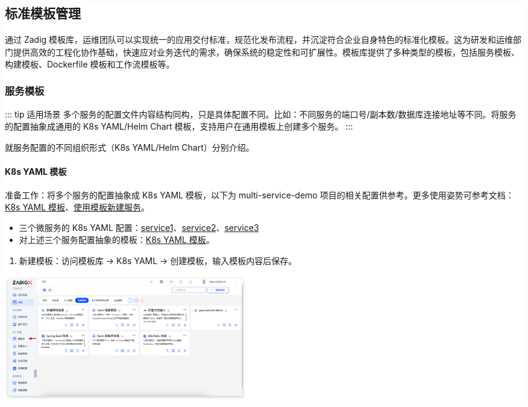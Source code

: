 ## 标准模板管理

通过 Zadig 模板库，运维团队可以实现统一的应用交付标准，规范化发布流程，并沉淀符合企业自身特色的标准化模板。这为研发和运维部门提供高效的工程化协作基础，快速应对业务迭代的需求，确保系统的稳定性和可扩展性。模板库提供了多种类型的模板，包括服务模板、构建模板、Dockerfile 模板和工作流模板等。

### 服务模板

::: tip 适用场景
多个服务的配置文件内容结构同构，只是具体配置不同。比如：不同服务的端口号/副本数/数据库连接地址等不同。将服务的配置抽象成通用的 K8s YAML/Helm Chart 模板，支持用户在通用模板上创建多个服务。
:::

就服务配置的不同组织形式（K8s YAML/Helm Chart）分别介绍。

#### K8s YAML 模板

准备工作：将多个服务的配置抽象成 K8s YAML 模板，以下为 multi-service-demo 项目的相关配置供参考。更多使用姿势可参考文档：[K8s YAML 模板](/Zadig%20v3.0//template/k8s_yaml/)、[使用模板新建服务](/Zadig%20v3.0/project/service/k8s/#使用模板新建服务)。
- 三个微服务的 K8s YAML 配置：[service1](https://github.com/koderover/zadig/tree/main/examples/multi-service-demo/k8s-yaml/service1)、[service2](https://github.com/koderover/zadig/tree/main/examples/multi-service-demo/k8s-yaml/service2)、[service3](https://github.com/koderover/zadig/tree/main/examples/multi-service-demo/k8s-yaml/service3)
- 对上述三个服务配置抽象的模板：[K8s YAML 模板](https://github.com/koderover/zadig/blob/main/examples/multi-service-demo/k8s-yaml/template.yaml)。
1. 新建模板：访问模板库 -> K8s YAML -> 创建模板，输入模板内容后保存。

<img src="../../_images/project_admin_template_1_220.png" width="400">